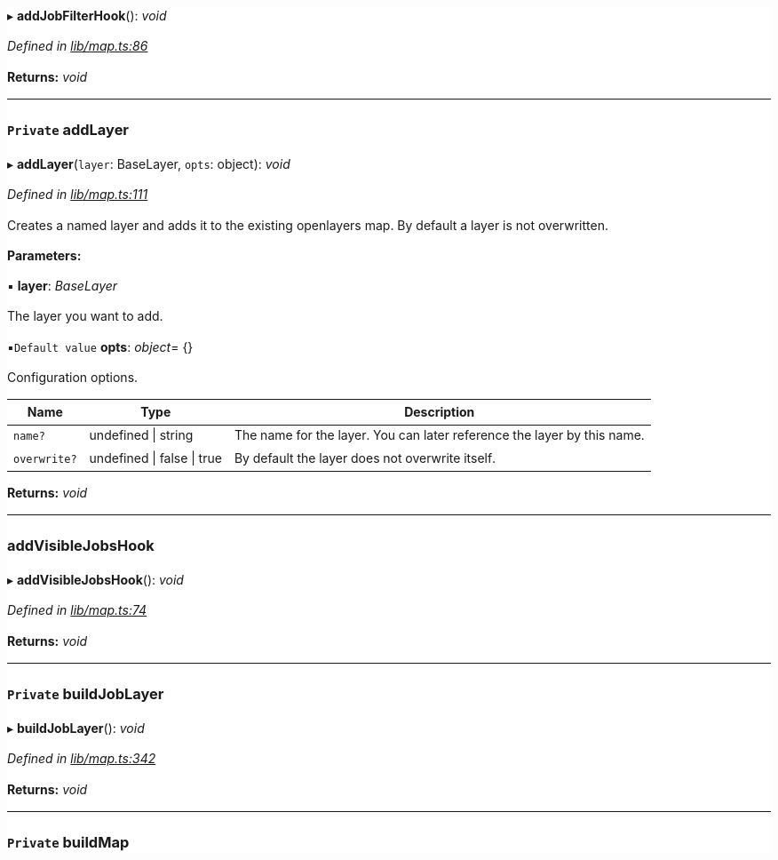 ▸ **addJobFilterHook**(): *void*

*Defined in [lib/map.ts:86](https://github.com/chronark/atlas/blob/5df157b/src/lib/map.ts#L86)*

**Returns:** *void*

___

### `Private` addLayer

▸ **addLayer**(`layer`: BaseLayer, `opts`: object): *void*

*Defined in [lib/map.ts:111](https://github.com/chronark/atlas/blob/5df157b/src/lib/map.ts#L111)*

Creates a named layer and adds it to the existing openlayers map.
By default a layer is not overwritten.

**Parameters:**

▪ **layer**: *BaseLayer*

The layer you want to add.

▪`Default value`  **opts**: *object*= {}

Configuration options.

Name | Type | Description |
------ | ------ | ------ |
`name?` | undefined &#124; string | The name for the layer. You can later reference the layer by this name. |
`overwrite?` | undefined &#124; false &#124; true | By default the layer does not overwrite itself.  |

**Returns:** *void*

___

###  addVisibleJobsHook

▸ **addVisibleJobsHook**(): *void*

*Defined in [lib/map.ts:74](https://github.com/chronark/atlas/blob/5df157b/src/lib/map.ts#L74)*

**Returns:** *void*

___

### `Private` buildJobLayer

▸ **buildJobLayer**(): *void*

*Defined in [lib/map.ts:342](https://github.com/chronark/atlas/blob/5df157b/src/lib/map.ts#L342)*

**Returns:** *void*

___

### `Private` buildMap
